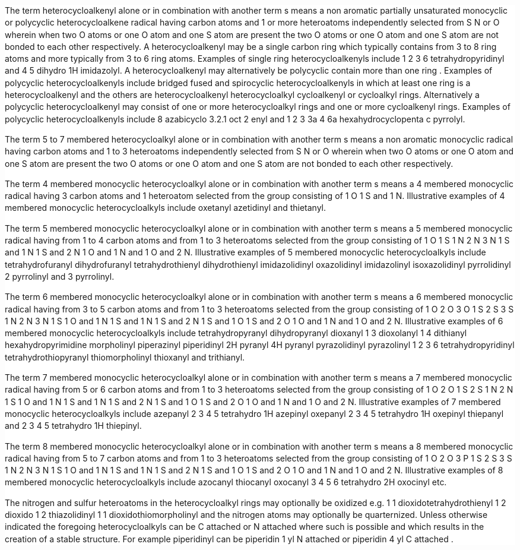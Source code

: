 The term heterocycloalkenyl alone or in combination with another term s means a non aromatic partially unsaturated monocyclic or polycyclic heterocycloalkene radical having carbon atoms and 1 or more heteroatoms independently selected from S N or O wherein when two O atoms or one O atom and one S atom are present the two O atoms or one O atom and one S atom are not bonded to each other respectively. A heterocycloalkenyl may be a single carbon ring which typically contains from 3 to 8 ring atoms and more typically from 3 to 6 ring atoms. Examples of single ring heterocycloalkenyls include 1 2 3 6 tetrahydropyridinyl and 4 5 dihydro 1H imidazolyl. A heterocycloalkenyl may alternatively be polycyclic contain more than one ring . Examples of polycyclic heterocycloalkenyls include bridged fused and spirocyclic heterocycloalkenyls in which at least one ring is a heterocycloalkenyl and the others are heterocycloalkenyl heterocycloalkyl cycloalkenyl or cycloalkyl rings. Alternatively a polycyclic heterocycloalkenyl may consist of one or more heterocycloalkyl rings and one or more cycloalkenyl rings. Examples of polycyclic heterocycloalkenyls include 8 azabicyclo 3.2.1 oct 2 enyl and 1 2 3 3a 4 6a hexahydrocyclopenta c pyrrolyl.

The term 5 to 7 membered heterocycloalkyl alone or in combination with another term s means a non aromatic monocyclic radical having carbon atoms and 1 to 3 heteroatoms independently selected from S N or O wherein when two O atoms or one O atom and one S atom are present the two O atoms or one O atom and one S atom are not bonded to each other respectively.

The term 4 membered monocyclic heterocycloalkyl alone or in combination with another term s means a 4 membered monocyclic radical having 3 carbon atoms and 1 heteroatom selected from the group consisting of 1 O 1 S and 1 N. Illustrative examples of 4 membered monocyclic heterocycloalkyls include oxetanyl azetidinyl and thietanyl.

The term 5 membered monocyclic heterocycloalkyl alone or in combination with another term s means a 5 membered monocyclic radical having from 1 to 4 carbon atoms and from 1 to 3 heteroatoms selected from the group consisting of 1 O 1 S 1 N 2 N 3 N 1 S and 1 N 1 S and 2 N 1 O and 1 N and 1 O and 2 N. Illustrative examples of 5 membered monocyclic heterocycloalkyls include tetrahydrofuranyl dihydrofuranyl tetrahydrothienyl dihydrothienyl imidazolidinyl oxazolidinyl imidazolinyl isoxazolidinyl pyrrolidinyl 2 pyrrolinyl and 3 pyrrolinyl.

The term 6 membered monocyclic heterocycloalkyl alone or in combination with another term s means a 6 membered monocyclic radical having from 3 to 5 carbon atoms and from 1 to 3 heteroatoms selected from the group consisting of 1 O 2 O 3 O 1 S 2 S 3 S 1 N 2 N 3 N 1 S 1 O and 1 N 1 S and 1 N 1 S and 2 N 1 S and 1 O 1 S and 2 O 1 O and 1 N and 1 O and 2 N. Illustrative examples of 6 membered monocyclic heterocycloalkyls include tetrahydropyranyl dihydropyranyl dioxanyl 1 3 dioxolanyl 1 4 dithianyl hexahydropyrimidine morpholinyl piperazinyl piperidinyl 2H pyranyl 4H pyranyl pyrazolidinyl pyrazolinyl 1 2 3 6 tetrahydropyridinyl tetrahydrothiopyranyl thiomorpholinyl thioxanyl and trithianyl.

The term 7 membered monocyclic heterocycloalkyl alone or in combination with another term s means a 7 membered monocyclic radical having from 5 or 6 carbon atoms and from 1 to 3 heteroatoms selected from the group consisting of 1 O 2 O 1 S 2 S 1 N 2 N 1 S 1 O and 1 N 1 S and 1 N 1 S and 2 N 1 S and 1 O 1 S and 2 O 1 O and 1 N and 1 O and 2 N. Illustrative examples of 7 membered monocyclic heterocycloalkyls include azepanyl 2 3 4 5 tetrahydro 1H azepinyl oxepanyl 2 3 4 5 tetrahydro 1H oxepinyl thiepanyl and 2 3 4 5 tetrahydro 1H thiepinyl.

The term 8 membered monocyclic heterocycloalkyl alone or in combination with another term s means a 8 membered monocyclic radical having from 5 to 7 carbon atoms and from 1 to 3 heteroatoms selected from the group consisting of 1 O 2 O 3 P 1 S 2 S 3 S 1 N 2 N 3 N 1 S 1 O and 1 N 1 S and 1 N 1 S and 2 N 1 S and 1 O 1 S and 2 O 1 O and 1 N and 1 O and 2 N. Illustrative examples of 8 membered monocyclic heterocycloalkyls include azocanyl thiocanyl oxocanyl 3 4 5 6 tetrahydro 2H oxocinyl etc.

The nitrogen and sulfur heteroatoms in the heterocycloalkyl rings may optionally be oxidized e.g. 1 1 dioxidotetrahydrothienyl 1 2 dioxido 1 2 thiazolidinyl 1 1 dioxidothiomorpholinyl and the nitrogen atoms may optionally be quarternized. Unless otherwise indicated the foregoing heterocycloalkyls can be C attached or N attached where such is possible and which results in the creation of a stable structure. For example piperidinyl can be piperidin 1 yl N attached or piperidin 4 yl C attached .
